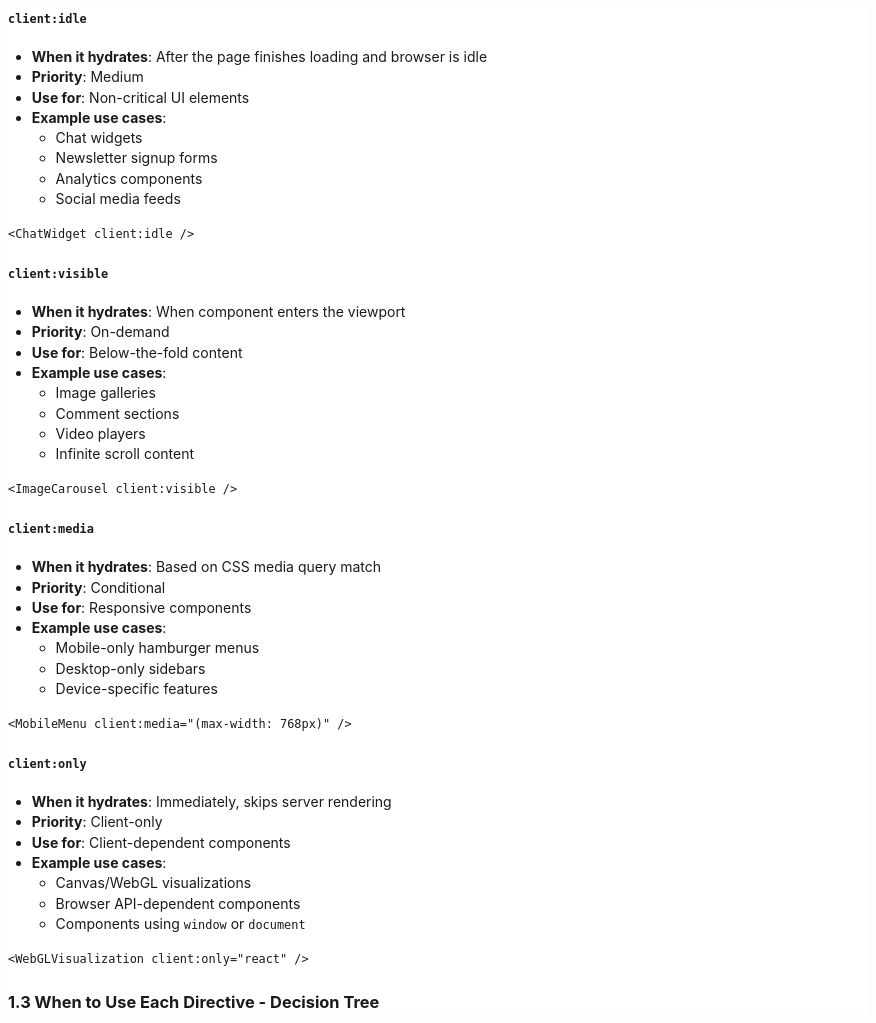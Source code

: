#### `client:idle`
- **When it hydrates**: After the page finishes loading and browser is idle
- **Priority**: Medium
- **Use for**: Non-critical UI elements
- **Example use cases**:
  - Chat widgets
  - Newsletter signup forms
  - Analytics components
  - Social media feeds

```astro
<ChatWidget client:idle />
```

#### `client:visible`
- **When it hydrates**: When component enters the viewport
- **Priority**: On-demand
- **Use for**: Below-the-fold content
- **Example use cases**:
  - Image galleries
  - Comment sections
  - Video players
  - Infinite scroll content

```astro
<ImageCarousel client:visible />
```

#### `client:media`
- **When it hydrates**: Based on CSS media query match
- **Priority**: Conditional
- **Use for**: Responsive components
- **Example use cases**:
  - Mobile-only hamburger menus
  - Desktop-only sidebars
  - Device-specific features

```astro
<MobileMenu client:media="(max-width: 768px)" />
```

#### `client:only`
- **When it hydrates**: Immediately, skips server rendering
- **Priority**: Client-only
- **Use for**: Client-dependent components
- **Example use cases**:
  - Canvas/WebGL visualizations
  - Browser API-dependent components
  - Components using `window` or `document`

```astro
<WebGLVisualization client:only="react" />
```

### 1.3 When to Use Each Directive - Decision Tree
